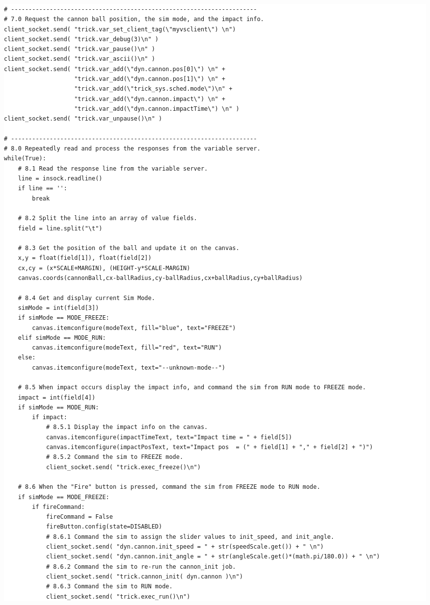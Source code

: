 ```
# ----------------------------------------------------------------------
# 7.0 Request the cannon ball position, the sim mode, and the impact info.
client_socket.send( "trick.var_set_client_tag(\"myvsclient\") \n")
client_socket.send( "trick.var_debug(3)\n" )
client_socket.send( "trick.var_pause()\n" )
client_socket.send( "trick.var_ascii()\n" )
client_socket.send( "trick.var_add(\"dyn.cannon.pos[0]\") \n" +
                    "trick.var_add(\"dyn.cannon.pos[1]\") \n" +
                    "trick.var_add(\"trick_sys.sched.mode\")\n" +
                    "trick.var_add(\"dyn.cannon.impact\") \n" +
                    "trick.var_add(\"dyn.cannon.impactTime\") \n" )
client_socket.send( "trick.var_unpause()\n" )

# ----------------------------------------------------------------------
# 8.0 Repeatedly read and process the responses from the variable server.
while(True):
    # 8.1 Read the response line from the variable server.
    line = insock.readline()
    if line == '':
        break

    # 8.2 Split the line into an array of value fields.
    field = line.split("\t")

    # 8.3 Get the position of the ball and update it on the canvas.
    x,y = float(field[1]), float(field[2])
    cx,cy = (x*SCALE+MARGIN), (HEIGHT-y*SCALE-MARGIN)
    canvas.coords(cannonBall,cx-ballRadius,cy-ballRadius,cx+ballRadius,cy+ballRadius)

    # 8.4 Get and display current Sim Mode.
    simMode = int(field[3])
    if simMode == MODE_FREEZE:
        canvas.itemconfigure(modeText, fill="blue", text="FREEZE")
    elif simMode == MODE_RUN:
        canvas.itemconfigure(modeText, fill="red", text="RUN")
    else:
        canvas.itemconfigure(modeText, text="--unknown-mode--")

    # 8.5 When impact occurs display the impact info, and command the sim from RUN mode to FREEZE mode.
    impact = int(field[4])
    if simMode == MODE_RUN:
        if impact:
            # 8.5.1 Display the impact info on the canvas.
            canvas.itemconfigure(impactTimeText, text="Impact time = " + field[5])
            canvas.itemconfigure(impactPosText, text="Impact pos  = (" + field[1] + "," + field[2] + ")")
            # 8.5.2 Command the sim to FREEZE mode.
            client_socket.send( "trick.exec_freeze()\n")

    # 8.6 When the "Fire" button is pressed, command the sim from FREEZE mode to RUN mode.
    if simMode == MODE_FREEZE:
        if fireCommand:
            fireCommand = False
            fireButton.config(state=DISABLED)
            # 8.6.1 Command the sim to assign the slider values to init_speed, and init_angle.
            client_socket.send( "dyn.cannon.init_speed = " + str(speedScale.get()) + " \n")
            client_socket.send( "dyn.cannon.init_angle = " + str(angleScale.get()*(math.pi/180.0)) + " \n")
            # 8.6.2 Command the sim to re-run the cannon_init job.
            client_socket.send( "trick.cannon_init( dyn.cannon )\n")
            # 8.6.3 Command the sim to RUN mode.
            client_socket.send( "trick.exec_run()\n")
```